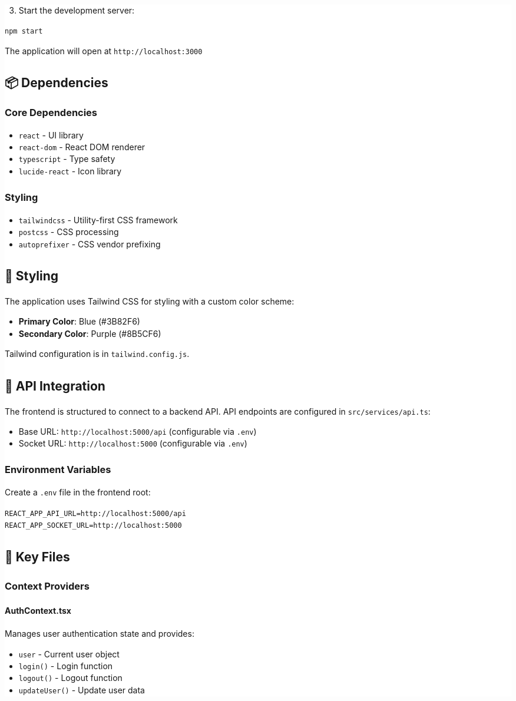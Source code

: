 3. Start the development server:
```bash
npm start
```

The application will open at `http://localhost:3000`

## 📦 Dependencies

### Core Dependencies
- `react` - UI library
- `react-dom` - React DOM renderer
- `typescript` - Type safety
- `lucide-react` - Icon library

### Styling
- `tailwindcss` - Utility-first CSS framework
- `postcss` - CSS processing
- `autoprefixer` - CSS vendor prefixing

## 🎨 Styling

The application uses Tailwind CSS for styling with a custom color scheme:

- **Primary Color**: Blue (#3B82F6)
- **Secondary Color**: Purple (#8B5CF6)

Tailwind configuration is in `tailwind.config.js`.

## 🔌 API Integration

The frontend is structured to connect to a backend API. API endpoints are configured in `src/services/api.ts`:

- Base URL: `http://localhost:5000/api` (configurable via `.env`)
- Socket URL: `http://localhost:5000` (configurable via `.env`)

### Environment Variables

Create a `.env` file in the frontend root:

```env
REACT_APP_API_URL=http://localhost:5000/api
REACT_APP_SOCKET_URL=http://localhost:5000
```

## 📁 Key Files

### Context Providers

#### AuthContext.tsx
Manages user authentication state and provides:
- `user` - Current user object
- `login()` - Login function
- `logout()` - Logout function
- `updateUser()` - Update user data
